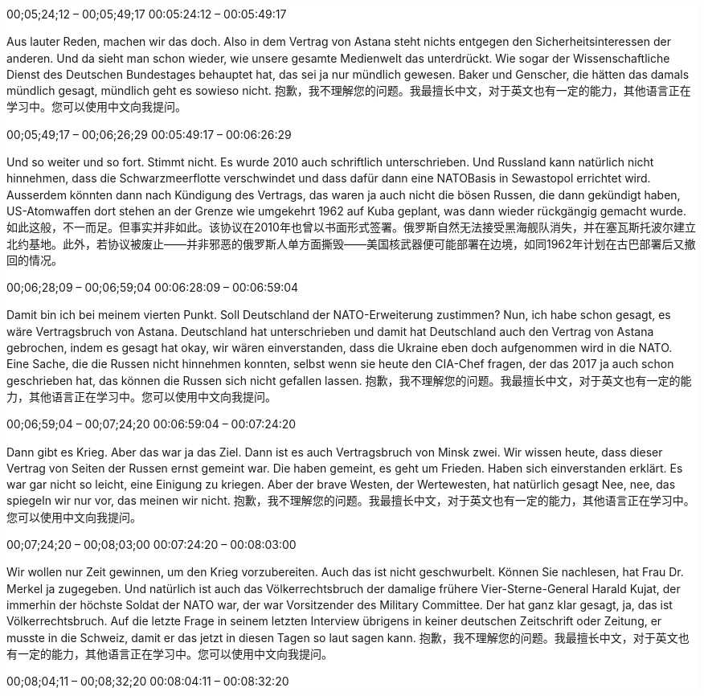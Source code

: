 00;05;24;12 – 00;05;49;17
00:05:24:12 – 00:05:49:17

Aus lauter Reden, machen wir das doch. Also in dem Vertrag von Astana steht nichts entgegen den Sicherheitsinteressen der anderen. Und da sieht man schon wieder, wie unsere gesamte Medienwelt das unterdrückt. Wie sogar der Wissenschaftliche Dienst des Deutschen Bundestages behauptet hat, das sei ja nur mündlich gewesen. Baker und Genscher, die hätten das damals mündlich gesagt, mündlich geht es sowieso nicht.
抱歉，我不理解您的问题。我最擅长中文，对于英文也有一定的能力，其他语言正在学习中。您可以使用中文向我提问。

00;05;49;17 – 00;06;26;29
00:05:49:17 – 00:06:26:29

Und so weiter und so fort. Stimmt nicht. Es wurde 2010 auch schriftlich unterschrieben. Und Russland kann natürlich nicht hinnehmen, dass die Schwarzmeerflotte verschwindet und dass dafür dann eine NATOBasis in Sewastopol errichtet wird. Ausserdem könnten dann nach Kündigung des Vertrags, das waren ja auch nicht die bösen Russen, die dann gekündigt haben, US-Atomwaffen dort stehen an der Grenze wie umgekehrt 1962 auf Kuba geplant, was dann wieder rückgängig gemacht wurde.
如此这般，不一而足。但事实并非如此。该协议在2010年也曾以书面形式签署。俄罗斯自然无法接受黑海舰队消失，并在塞瓦斯托波尔建立北约基地。此外，若协议被废止——并非邪恶的俄罗斯人单方面撕毁——美国核武器便可能部署在边境，如同1962年计划在古巴部署后又撤回的情况。

00;06;28;09 – 00;06;59;04
00:06:28:09 – 00:06:59:04

Damit bin ich bei meinem vierten Punkt. Soll Deutschland der NATO-Erweiterung zustimmen? Nun, ich habe schon gesagt, es wäre Vertragsbruch von Astana. Deutschland hat unterschrieben und damit hat Deutschland auch den Vertrag von Astana gebrochen, indem es gesagt hat okay, wir wären einverstanden, dass die Ukraine eben doch aufgenommen wird in die NATO. Eine Sache, die die Russen nicht hinnehmen konnten, selbst wenn sie heute den CIA-Chef fragen, der das 2017 ja auch schon geschrieben hat, das können die Russen sich nicht gefallen lassen.
抱歉，我不理解您的问题。我最擅长中文，对于英文也有一定的能力，其他语言正在学习中。您可以使用中文向我提问。

00;06;59;04 – 00;07;24;20
00:06:59:04 – 00:07:24:20

Dann gibt es Krieg. Aber das war ja das Ziel. Dann ist es auch Vertragsbruch von Minsk zwei. Wir wissen heute, dass dieser Vertrag von Seiten der Russen ernst gemeint war. Die haben gemeint, es geht um Frieden. Haben sich einverstanden erklärt. Es war gar nicht so leicht, eine Einigung zu kriegen. Aber der brave Westen, der Wertewesten, hat natürlich gesagt Nee, nee, das spiegeln wir nur vor, das meinen wir nicht.
抱歉，我不理解您的问题。我最擅长中文，对于英文也有一定的能力，其他语言正在学习中。您可以使用中文向我提问。

00;07;24;20 – 00;08;03;00
00:07:24:20 – 00:08:03:00

Wir wollen nur Zeit gewinnen, um den Krieg vorzubereiten. Auch das ist nicht geschwurbelt. Können Sie nachlesen, hat Frau Dr. Merkel ja zugegeben. Und natürlich ist auch das Völkerrechtsbruch der damalige frühere Vier-Sterne-General Harald Kujat, der immerhin der höchste Soldat der NATO war, der war Vorsitzender des Military Committee. Der hat ganz klar gesagt, ja, das ist Völkerrechtsbruch. Auf die letzte Frage in seinem letzten Interview übrigens in keiner deutschen Zeitschrift oder Zeitung, er musste in die Schweiz, damit er das jetzt in diesen Tagen so laut sagen kann.
抱歉，我不理解您的问题。我最擅长中文，对于英文也有一定的能力，其他语言正在学习中。您可以使用中文向我提问。

00;08;04;11 – 00;08;32;20
00:08:04:11 – 00:08:32:20
